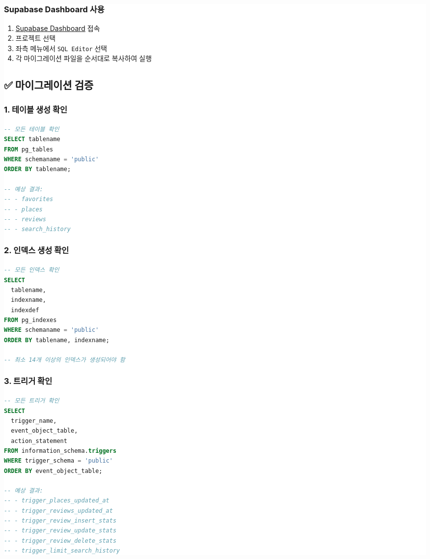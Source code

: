 ### Supabase Dashboard 사용

1. [Supabase Dashboard](https://app.supabase.com) 접속
2. 프로젝트 선택
3. 좌측 메뉴에서 `SQL Editor` 선택
4. 각 마이그레이션 파일을 순서대로 복사하여 실행

## ✅ 마이그레이션 검증

### 1. 테이블 생성 확인

```sql
-- 모든 테이블 확인
SELECT tablename
FROM pg_tables
WHERE schemaname = 'public'
ORDER BY tablename;

-- 예상 결과:
-- - favorites
-- - places
-- - reviews
-- - search_history
```

### 2. 인덱스 생성 확인

```sql
-- 모든 인덱스 확인
SELECT
  tablename,
  indexname,
  indexdef
FROM pg_indexes
WHERE schemaname = 'public'
ORDER BY tablename, indexname;

-- 최소 14개 이상의 인덱스가 생성되어야 함
```

### 3. 트리거 확인

```sql
-- 모든 트리거 확인
SELECT
  trigger_name,
  event_object_table,
  action_statement
FROM information_schema.triggers
WHERE trigger_schema = 'public'
ORDER BY event_object_table;

-- 예상 결과:
-- - trigger_places_updated_at
-- - trigger_reviews_updated_at
-- - trigger_review_insert_stats
-- - trigger_review_update_stats
-- - trigger_review_delete_stats
-- - trigger_limit_search_history
```

